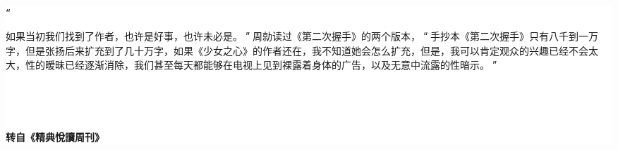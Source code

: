     “
   </span>
   <span class="s1">
    如果当初我们找到了作者，也许是好事，也许未必是。
   </span>
   <span class="s2">
    ”
   </span>
   <span class="s1">
    周勍读过《第二次握手》的两个版本，
   </span>
   <span class="s2">
    “
   </span>
   <span class="s1">
    手抄本《第二次握手》只有八千到一万字，但是张扬后来扩充到了几十万字，如果《少女之心》的作者还在，我不知道她会怎么扩充，但是，我可以肯定观众的兴趣已经不会太大，性的暧昧已经逐渐消除，我们甚至每天都能够在电视上见到裸露着身体的广告，以及无意中流露的性暗示。
   </span>
   <span class="s2">
    ”
   </span>
  </font>
 </p>
 <p class="p1">
  <span class="s1">
  </span>
  <br/>
 </p>
 <p class="p1">
  <b>
   <span class="s1">
   </span>
   <br/>
  </b>
 </p>
 <p class="p2">
  <span class="s1">
   <b>
    转自《精典悅讀周刊》
   </b>
  </span>
 </p>
</div>

